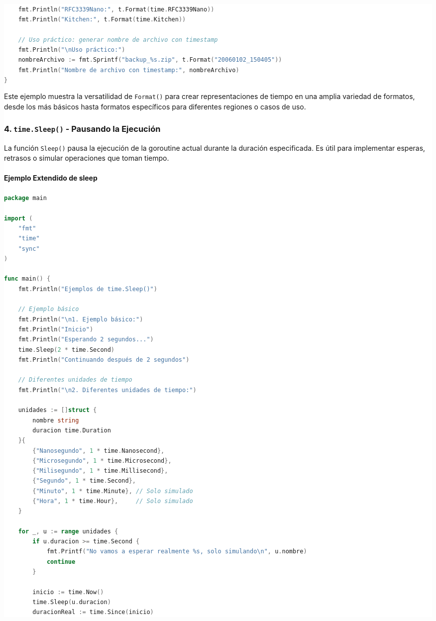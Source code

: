 ```go
    fmt.Println("RFC3339Nano:", t.Format(time.RFC3339Nano))
    fmt.Println("Kitchen:", t.Format(time.Kitchen))
    
    // Uso práctico: generar nombre de archivo con timestamp
    fmt.Println("\nUso práctico:")
    nombreArchivo := fmt.Sprintf("backup_%s.zip", t.Format("20060102_150405"))
    fmt.Println("Nombre de archivo con timestamp:", nombreArchivo)
}
```

Este ejemplo muestra la versatilidad de `Format()` para crear representaciones de tiempo en una amplia variedad de formatos, desde los más básicos hasta formatos específicos para diferentes regiones o casos de uso.

### 4. `time.Sleep()` - Pausando la Ejecución

La función `Sleep()` pausa la ejecución de la goroutine actual durante la duración especificada. Es útil para implementar esperas, retrasos o simular operaciones que toman tiempo.

#### Ejemplo Extendido de sleep

```go
package main

import (
    "fmt"
    "time"
    "sync"
)

func main() {
    fmt.Println("Ejemplos de time.Sleep()")
    
    // Ejemplo básico
    fmt.Println("\n1. Ejemplo básico:")
    fmt.Println("Inicio")
    fmt.Println("Esperando 2 segundos...")
    time.Sleep(2 * time.Second)
    fmt.Println("Continuando después de 2 segundos")
    
    // Diferentes unidades de tiempo
    fmt.Println("\n2. Diferentes unidades de tiempo:")
    
    unidades := []struct {
        nombre string
        duracion time.Duration
    }{
        {"Nanosegundo", 1 * time.Nanosecond},
        {"Microsegundo", 1 * time.Microsecond},
        {"Milisegundo", 1 * time.Millisecond},
        {"Segundo", 1 * time.Second},
        {"Minuto", 1 * time.Minute}, // Solo simulado
        {"Hora", 1 * time.Hour},     // Solo simulado
    }
    
    for _, u := range unidades {
        if u.duracion >= time.Second {
            fmt.Printf("No vamos a esperar realmente %s, solo simulando\n", u.nombre)
            continue
        }
        
        inicio := time.Now()
        time.Sleep(u.duracion)
        duracionReal := time.Since(inicio)
```